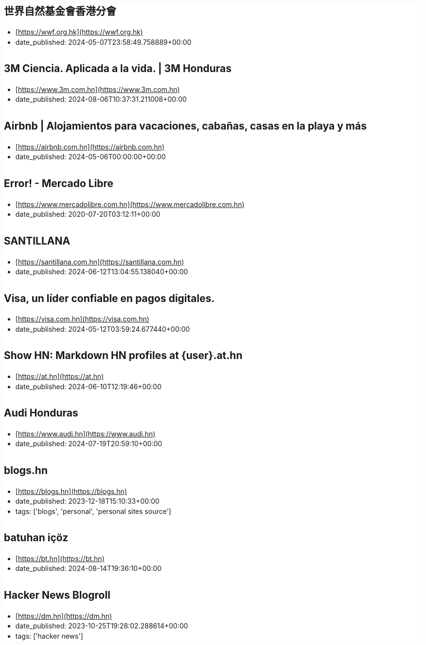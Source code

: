  ## 世界自然基金會香港分會
 - [https://wwf.org.hk](https://wwf.org.hk)
 - date_published: 2024-05-07T23:58:49.758889+00:00

 ## 3M Ciencia. Aplicada a la vida. | 3M Honduras
 - [https://www.3m.com.hn](https://www.3m.com.hn)
 - date_published: 2024-08-06T10:37:31.211008+00:00

 ## Airbnb | Alojamientos para vacaciones, cabañas, casas en la playa y más
 - [https://airbnb.com.hn](https://airbnb.com.hn)
 - date_published: 2024-05-06T00:00:00+00:00

 ## Error! - Mercado Libre
 - [https://www.mercadolibre.com.hn](https://www.mercadolibre.com.hn)
 - date_published: 2020-07-20T03:12:11+00:00

 ## SANTILLANA
 - [https://santillana.com.hn](https://santillana.com.hn)
 - date_published: 2024-06-12T13:04:55.138040+00:00

 ## Visa, un líder confiable en pagos digitales.
 - [https://visa.com.hn](https://visa.com.hn)
 - date_published: 2024-05-12T03:59:24.677440+00:00

 ## Show HN: Markdown HN profiles at {user}.at.hn
 - [https://at.hn](https://at.hn)
 - date_published: 2024-06-10T12:19:46+00:00

 ## Audi Honduras
 - [https://www.audi.hn](https://www.audi.hn)
 - date_published: 2024-07-19T20:59:10+00:00

 ## blogs.hn
 - [https://blogs.hn](https://blogs.hn)
 - date_published: 2023-12-18T15:10:33+00:00
 - tags: ['blogs', 'personal', 'personal sites source']

 ## batuhan içöz
 - [https://bt.hn](https://bt.hn)
 - date_published: 2024-08-14T19:36:10+00:00

 ## Hacker News Blogroll
 - [https://dm.hn](https://dm.hn)
 - date_published: 2023-10-25T19:28:02.288614+00:00
 - tags: ['hacker news']
